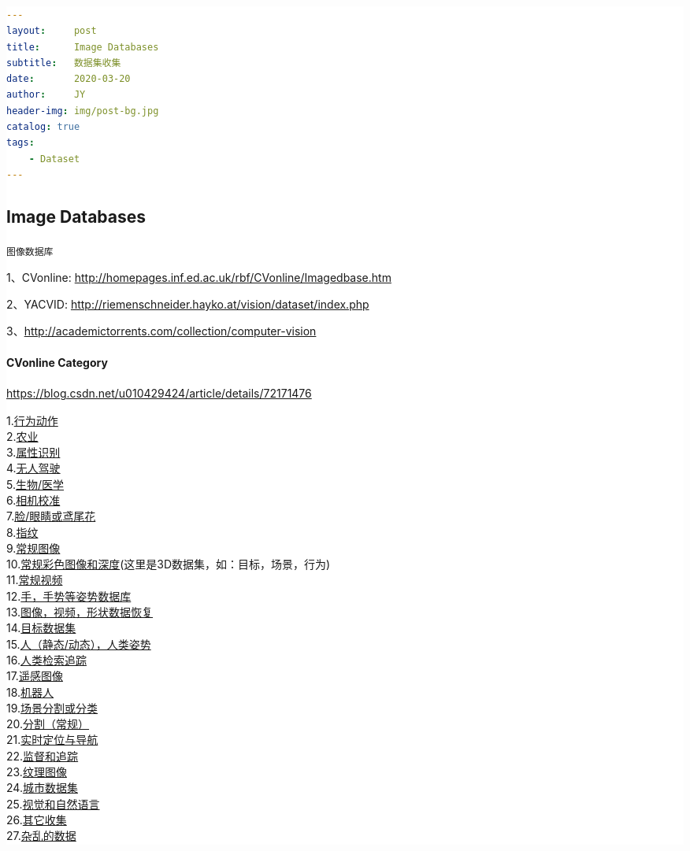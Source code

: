 ```yaml
---
layout:     post
title:      Image Databases
subtitle:   数据集收集
date:       2020-03-20
author:     JY
header-img: img/post-bg.jpg
catalog: true
tags:
    - Dataset
---
```


## Image Databases

`图像数据库`

1、CVonline: http://homepages.inf.ed.ac.uk/rbf/CVonline/Imagedbase.htm

2、YACVID: http://riemenschneider.hayko.at/vision/dataset/index.php

3、http://academictorrents.com/collection/computer-vision



#### CVonline Category

https://blog.csdn.net/u010429424/article/details/72171476

1.[行为动作](http://homepages.inf.ed.ac.uk/rbf/CVonline/Imagedbase.htm#action)    
2.[农业](http://homepages.inf.ed.ac.uk/rbf/CVonline/Imagedbase.htm#agriculture)      
3.[属性识别](http://homepages.inf.ed.ac.uk/rbf/CVonline/Imagedbase.htm#atre)     
4.[无人驾驶](http://homepages.inf.ed.ac.uk/rbf/CVonline/Imagedbase.htm#autodriving)     
5.[生物/医学](http://homepages.inf.ed.ac.uk/rbf/CVonline/Imagedbase.htm#biomed)     
6.[相机校准](http://homepages.inf.ed.ac.uk/rbf/CVonline/Imagedbase.htm#Caca)     
7.[脸/眼睛或鸢尾花](http://homepages.inf.ed.ac.uk/rbf/CVonline/Imagedbase.htm#face)      
8.[指纹](http://homepages.inf.ed.ac.uk/rbf/CVonline/Imagedbase.htm#fingerprints)     
9.[常规图像](http://homepages.inf.ed.ac.uk/rbf/CVonline/Imagedbase.htm#images)     
10.[常规彩色图像和深度](http://homepages.inf.ed.ac.uk/rbf/CVonline/Imagedbase.htm#rgbd)(这里是3D数据集，如：目标，场景，行为)    
11.[常规视频](http://homepages.inf.ed.ac.uk/rbf/CVonline/Imagedbase.htm#videos)     
12.[手，手势等姿势数据库](http://homepages.inf.ed.ac.uk/rbf/CVonline/Imagedbase.htm#gestur)     
13.[图像，视频，形状数据恢复](http://homepages.inf.ed.ac.uk/rbf/CVonline/Imagedbase.htm#retrieve)    
14.[目标数据集](http://homepages.inf.ed.ac.uk/rbf/CVonline/Imagedbase.htm#object)   
15.[人（静态/动态），人类姿势](http://homepages.inf.ed.ac.uk/rbf/CVonline/Imagedbase.htm#human)    
16.[人类检索追踪](http://homepages.inf.ed.ac.uk/rbf/CVonline/Imagedbase.htm#people)    
17.[遥感图像](http://homepages.inf.ed.ac.uk/rbf/CVonline/Imagedbase.htm#remote)    
18.[机器人](http://homepages.inf.ed.ac.uk/rbf/CVonline/Imagedbase.htm#robotics)    
19.[场景分割或分类](http://homepages.inf.ed.ac.uk/rbf/CVonline/Imagedbase.htm#scene)     
20.[分割（常规）](http://homepages.inf.ed.ac.uk/rbf/CVonline/Imagedbase.htm#segmentation)   
21.[实时定位与导航](http://homepages.inf.ed.ac.uk/rbf/CVonline/Imagedbase.htm#surveillance)    
22.[监督和追踪](http://homepages.inf.ed.ac.uk/rbf/CVonline/Imagedbase.htm#surveillance)     
23.[纹理图像](http://homepages.inf.ed.ac.uk/rbf/CVonline/Imagedbase.htm#texture)    
24.[城市数据集](http://homepages.inf.ed.ac.uk/rbf/CVonline/Imagedbase.htm#urban)   
25.[视觉和自然语言](http://homepages.inf.ed.ac.uk/rbf/CVonline/Imagedbase.htm#language)     
26.[其它收集](http://homepages.inf.ed.ac.uk/rbf/CVonline/Imagedbase.htm#collect)    
27.[杂乱的数据](http://homepages.inf.ed.ac.uk/rbf/CVonline/Imagedbase.htm#misc)      
